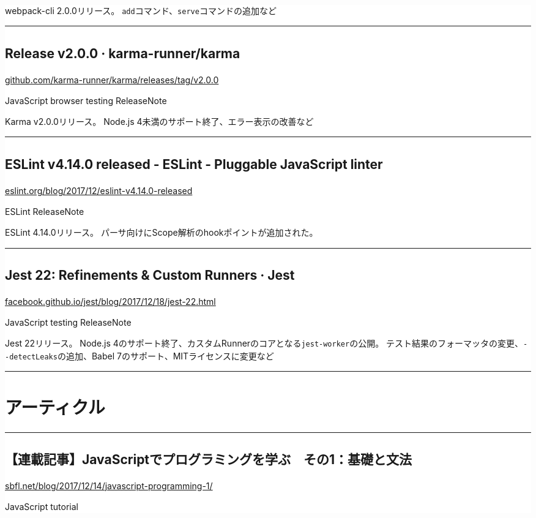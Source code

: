 webpack-cli 2.0.0リリース。
`add`コマンド、`serve`コマンドの追加など


----

## Release v2.0.0 · karma-runner/karma
[github.com/karma-runner/karma/releases/tag/v2.0.0](https://github.com/karma-runner/karma/releases/tag/v2.0.0 "Release v2.0.0 · karma-runner/karma")
<p class="jser-tags jser-tag-icon"><span class="jser-tag">JavaScript</span> <span class="jser-tag">browser</span> <span class="jser-tag">testing</span> <span class="jser-tag">ReleaseNote</span></p>

Karma v2.0.0リリース。
Node.js 4未満のサポート終了、エラー表示の改善など


----

## ESLint v4.14.0 released - ESLint - Pluggable JavaScript linter
[eslint.org/blog/2017/12/eslint-v4.14.0-released](https://eslint.org/blog/2017/12/eslint-v4.14.0-released "ESLint v4.14.0 released - ESLint - Pluggable JavaScript linter")
<p class="jser-tags jser-tag-icon"><span class="jser-tag">ESLint</span> <span class="jser-tag">ReleaseNote</span></p>

ESLint 4.14.0リリース。
パーサ向けにScope解析のhookポイントが追加された。


----

## Jest 22: Refinements & Custom Runners · Jest
[facebook.github.io/jest/blog/2017/12/18/jest-22.html](http://facebook.github.io/jest/blog/2017/12/18/jest-22.html "Jest 22: Refinements & Custom Runners · Jest")
<p class="jser-tags jser-tag-icon"><span class="jser-tag">JavaScript</span> <span class="jser-tag">testing</span> <span class="jser-tag">ReleaseNote</span></p>

Jest 22リリース。
Node.js 4のサポート終了、カスタムRunnerのコアとなる`jest-worker`の公開。
テスト結果のフォーマッタの変更、`--detectLeaks`の追加、Babel 7のサポート、MITライセンスに変更など


----
<h1 class="site-genre">アーティクル</h1>

----

## 【連載記事】JavaScriptでプログラミングを学ぶ　その1：基礎と文法
[sbfl.net/blog/2017/12/14/javascript-programming-1/](https://sbfl.net/blog/2017/12/14/javascript-programming-1/ "【連載記事】JavaScriptでプログラミングを学ぶ　その1：基礎と文法")
<p class="jser-tags jser-tag-icon"><span class="jser-tag">JavaScript</span> <span class="jser-tag">tutorial</span></p>
